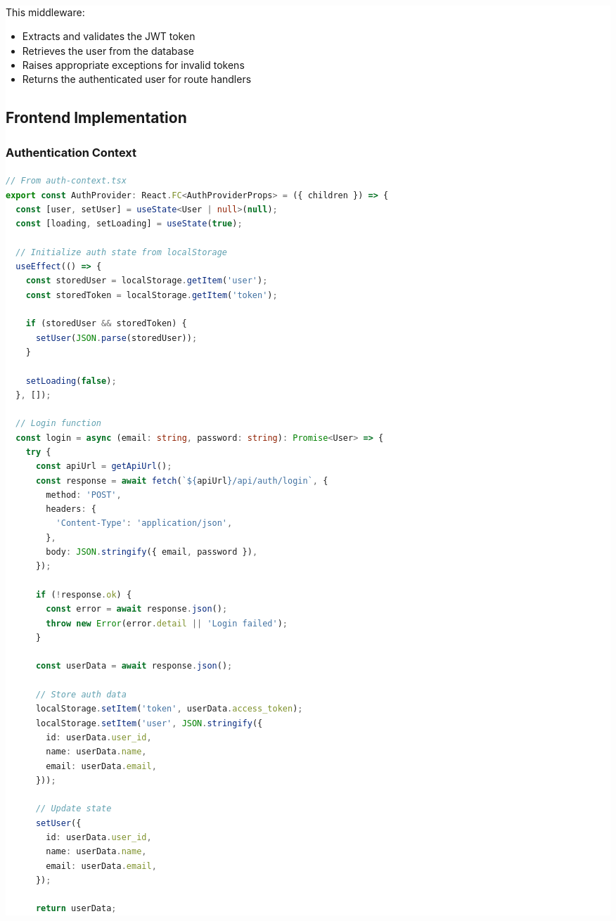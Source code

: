 This middleware:
- Extracts and validates the JWT token
- Retrieves the user from the database
- Raises appropriate exceptions for invalid tokens
- Returns the authenticated user for route handlers

## Frontend Implementation

### Authentication Context

```typescript
// From auth-context.tsx
export const AuthProvider: React.FC<AuthProviderProps> = ({ children }) => {
  const [user, setUser] = useState<User | null>(null);
  const [loading, setLoading] = useState(true);
  
  // Initialize auth state from localStorage
  useEffect(() => {
    const storedUser = localStorage.getItem('user');
    const storedToken = localStorage.getItem('token');
    
    if (storedUser && storedToken) {
      setUser(JSON.parse(storedUser));
    }
    
    setLoading(false);
  }, []);
  
  // Login function
  const login = async (email: string, password: string): Promise<User> => {
    try {
      const apiUrl = getApiUrl();
      const response = await fetch(`${apiUrl}/api/auth/login`, {
        method: 'POST',
        headers: {
          'Content-Type': 'application/json',
        },
        body: JSON.stringify({ email, password }),
      });
      
      if (!response.ok) {
        const error = await response.json();
        throw new Error(error.detail || 'Login failed');
      }
      
      const userData = await response.json();
      
      // Store auth data
      localStorage.setItem('token', userData.access_token);
      localStorage.setItem('user', JSON.stringify({
        id: userData.user_id,
        name: userData.name,
        email: userData.email,
      }));
      
      // Update state
      setUser({
        id: userData.user_id,
        name: userData.name,
        email: userData.email,
      });
      
      return userData;
```